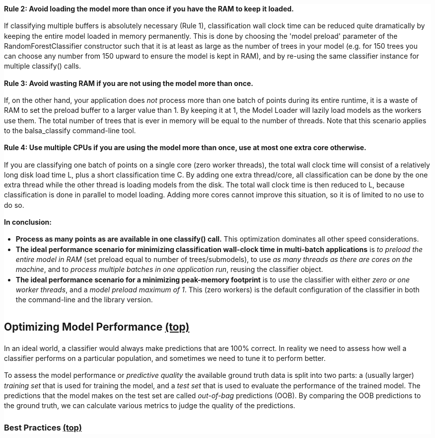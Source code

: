**Rule 2: Avoid loading the model more than once if you have the RAM to keep it loaded.**

If classifying multiple buffers is absolutely necessary (Rule 1), classification wall clock time can be reduced quite dramatically by keeping the entire model loaded in memory permanently. This is done by choosing the 'model preload' parameter of the RandomForestClassifier constructor such that it is at least as large as the number of trees in your model (e.g. for 150 trees you can choose any number from 150 upward to ensure the model is kept in RAM), and by re-using the same classifier instance for multiple classify() calls.

**Rule 3: Avoid wasting RAM if you are not using the model more than once.**

If, on the other hand, your application does *not* process more than one batch of points during its entire runtime, it is a waste of RAM to set the preload buffer to a larger value than 1. By keeping it at 1, the Model Loader will lazily load models as the workers use them. The total number of trees that is ever in memory will be equal to the number of threads. Note that this scenario applies to the balsa_classify command-line tool.

**Rule 4: Use multiple CPUs if you are using the model more than once, use at most one extra core otherwise.**

If you are classifying one batch of points on a single core (zero worker threads), the total wall clock time will consist of a relatively long disk load time L, plus a short classification time C. By adding one extra thread/core, all classification can be done by the one extra thread while the other thread is loading models from the disk. The total wall clock time is then reduced to L, because classification is done in parallel to model loading. Adding more cores cannot improve this situation, so it is of limited to no use to do so.

**In conclusion:**

* **Process as many points as are available in one classify() call.** This optimization dominates all other speed considerations.
* **The ideal performance scenario for minimizing classification wall-clock time in multi-batch applications** is _to preload the entire model in RAM_ (set preload equal to number of trees/submodels), to use _as many threads as there are cores on the machine_, and to _process multiple batches in one application run_, reusing the classifier object.
* **The ideal performance scenario for a minimizing peak-memory footprint** is to use the classifier with either _zero or one worker threads_, and a _model preload maximum of 1_. This (zero workers) is the default configuration of the classifier in both the command-line and the library version.

<a name="optimizingmodelperformance"></a>
## Optimizing Model Performance [(top)](#tableofcontents)

In an ideal world, a classifier would always make predictions that are 100% correct. In reality we need to assess how well a classifier performs on a particular population, and sometimes we need to tune it to perform better.

To assess the model performance or *predictive quality* the available ground truth data is split into two parts: a (usually larger) *training set* that is used for training the model, and a *test set* that is used to evaluate the performance of the trained model. The predictions that the model makes on the test set are called *out-of-bag* predictions (OOB). By comparing the OOB predictions to the ground truth, we can calculate various metrics to judge the quality of the predictions.

<a name="bestpractices"></a>
### Best Practices [(top)](#tableofcontents)
